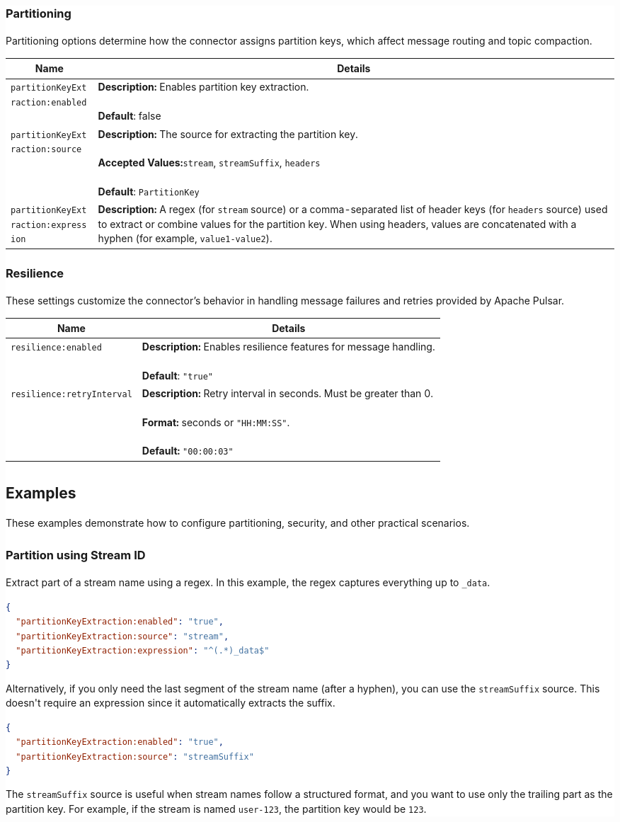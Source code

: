 ### Partitioning

Partitioning options determine how the connector assigns partition keys, which affect message routing and topic compaction.

| Name                                | Details                                                                                                                                                                           |
| ----------------------------------- | --------------------------------------------------------------------------------------------------------------------------------------------------------------------------------- |
| `partitionKeyExtraction:enabled`    | **Description:** Enables partition key extraction.<br><br>**Default**: false                                                                             |
| `partitionKeyExtraction:source`     | **Description:** The source for extracting the partition key.<br><br>**Accepted Values:**`stream`, `streamSuffix`, `headers`<br><br>**Default**: `PartitionKey` |
| `partitionKeyExtraction:expression` | **Description:** A regex (for `stream` source) or a comma-separated list of header keys (for `headers` source) used to extract or combine values for the partition key. When using headers, values are concatenated with a hyphen (for example, `value1-value2`).                                                                                     |

### Resilience

These settings customize the connector’s behavior in handling message failures and retries provided by Apache Pulsar.

| Name                       | Details                                                                                                                  |
| -------------------------- | ------------------------------------------------------------------------------------------------------------------------ |
| `resilience:enabled`       | **Description:** Enables resilience features for message handling.<br><br>**Default**: `"true"` |
| `resilience:retryInterval` | **Description:** Retry interval in seconds. Must be greater than 0.<br><br>**Format:** seconds or `"HH:MM:SS"`.<br><br> **Default:** `"00:00:03"`           |

## Examples

These examples demonstrate how to configure partitioning, security, and other practical scenarios.

### Partition using Stream ID

Extract part of a stream name using a regex. In this example, the regex captures everything up to `_data`.

```json
{
  "partitionKeyExtraction:enabled": "true",
  "partitionKeyExtraction:source": "stream",
  "partitionKeyExtraction:expression": "^(.*)_data$"
}
```

Alternatively, if you only need the last segment of the stream name (after a
hyphen), you can use the `streamSuffix` source. This
doesn't require an expression since it automatically extracts the suffix.

```json
{
  "partitionKeyExtraction:enabled": "true",
  "partitionKeyExtraction:source": "streamSuffix"
}
```

The `streamSuffix` source is useful when stream names follow a structured
format, and you want to use only the trailing part as the partition key. For
example, if the stream is named `user-123`, the partition key would be `123`.
